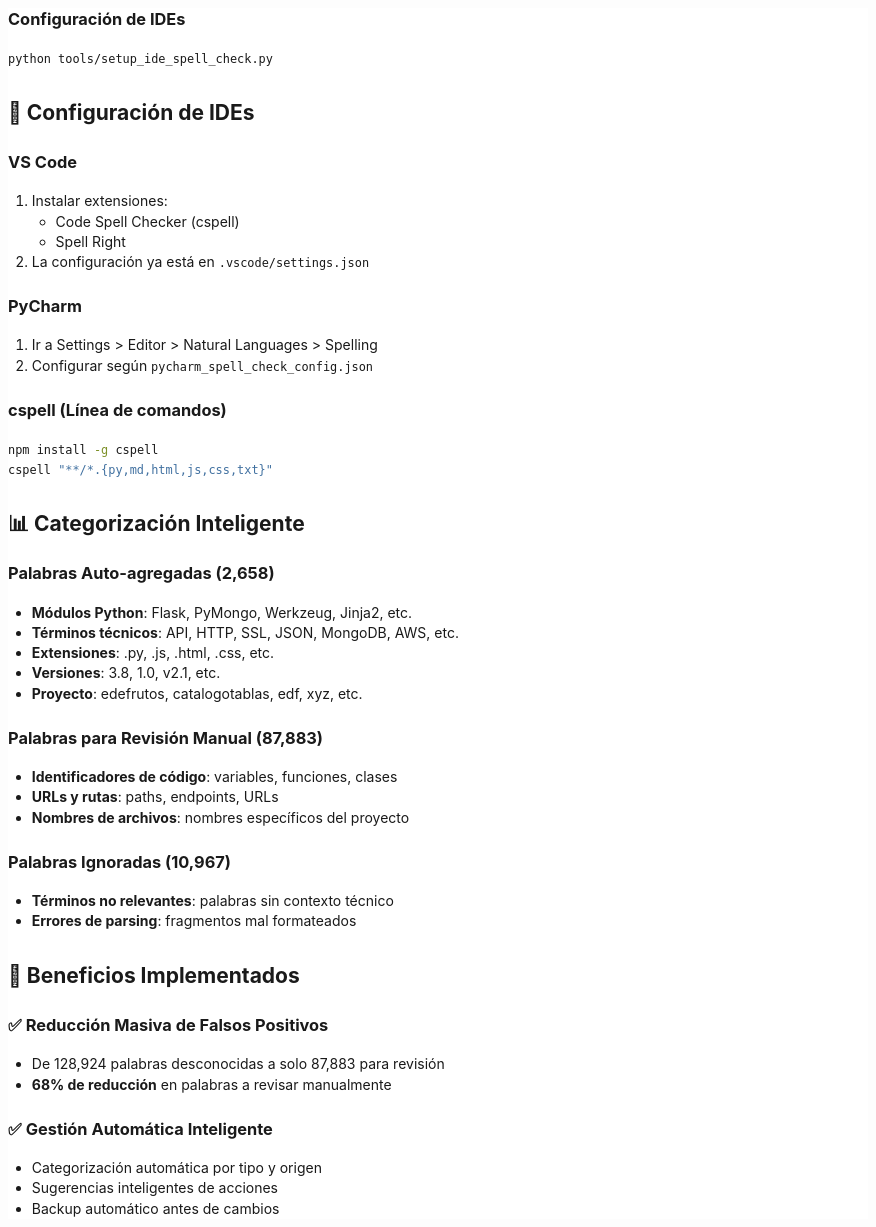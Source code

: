 ### Configuración de IDEs
```bash
python tools/setup_ide_spell_check.py
```

## 🔧 Configuración de IDEs

### VS Code
1. Instalar extensiones:
   - Code Spell Checker (cspell)
   - Spell Right
2. La configuración ya está en `.vscode/settings.json`

### PyCharm
1. Ir a Settings > Editor > Natural Languages > Spelling
2. Configurar según `pycharm_spell_check_config.json`

### cspell (Línea de comandos)
```bash
npm install -g cspell
cspell "**/*.{py,md,html,js,css,txt}"
```

## 📊 Categorización Inteligente

### Palabras Auto-agregadas (2,658)
- **Módulos Python**: Flask, PyMongo, Werkzeug, Jinja2, etc.
- **Términos técnicos**: API, HTTP, SSL, JSON, MongoDB, AWS, etc.
- **Extensiones**: .py, .js, .html, .css, etc.
- **Versiones**: 3.8, 1.0, v2.1, etc.
- **Proyecto**: edefrutos, catalogotablas, edf, xyz, etc.

### Palabras para Revisión Manual (87,883)
- **Identificadores de código**: variables, funciones, clases
- **URLs y rutas**: paths, endpoints, URLs
- **Nombres de archivos**: nombres específicos del proyecto

### Palabras Ignoradas (10,967)
- **Términos no relevantes**: palabras sin contexto técnico
- **Errores de parsing**: fragmentos mal formateados

## 🎯 Beneficios Implementados

### ✅ **Reducción Masiva de Falsos Positivos**
- De 128,924 palabras desconocidas a solo 87,883 para revisión
- **68% de reducción** en palabras a revisar manualmente

### ✅ **Gestión Automática Inteligente**
- Categorización automática por tipo y origen
- Sugerencias inteligentes de acciones
- Backup automático antes de cambios
